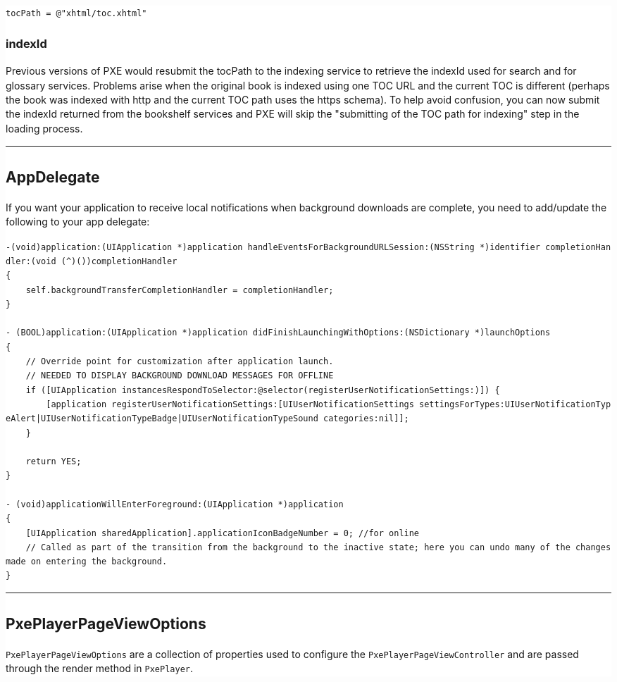 ```
tocPath = @"xhtml/toc.xhtml"
```

### indexId
Previous versions of PXE would resubmit the tocPath to the indexing service to retrieve the indexId used for search and for glossary services. Problems arise when the original book is indexed using one TOC URL and the current TOC is different (perhaps the book was indexed with http and the current TOC path uses the https schema). To help avoid confusion, you can now submit the indexId returned from the bookshelf services and PXE will skip the "submitting of the TOC path for indexing" step in the loading process.

***

## AppDelegate
If you want your application to receive local notifications when background downloads are complete, you need to add/update the following to your app delegate:

```
-(void)application:(UIApplication *)application handleEventsForBackgroundURLSession:(NSString *)identifier completionHandler:(void (^)())completionHandler
{
    self.backgroundTransferCompletionHandler = completionHandler;
}

- (BOOL)application:(UIApplication *)application didFinishLaunchingWithOptions:(NSDictionary *)launchOptions 
{
    // Override point for customization after application launch.
    // NEEDED TO DISPLAY BACKGROUND DOWNLOAD MESSAGES FOR OFFLINE
    if ([UIApplication instancesRespondToSelector:@selector(registerUserNotificationSettings:)]) {
        [application registerUserNotificationSettings:[UIUserNotificationSettings settingsForTypes:UIUserNotificationTypeAlert|UIUserNotificationTypeBadge|UIUserNotificationTypeSound categories:nil]];
    }

    return YES;
}

- (void)applicationWillEnterForeground:(UIApplication *)application
{
    [UIApplication sharedApplication].applicationIconBadgeNumber = 0; //for online
    // Called as part of the transition from the background to the inactive state; here you can undo many of the changes made on entering the background.
}
```

***

## PxePlayerPageViewOptions
`PxePlayerPageViewOptions` are a collection of properties used to configure the `PxePlayerPageViewController` and are passed through the render method in `PxePlayer`.
